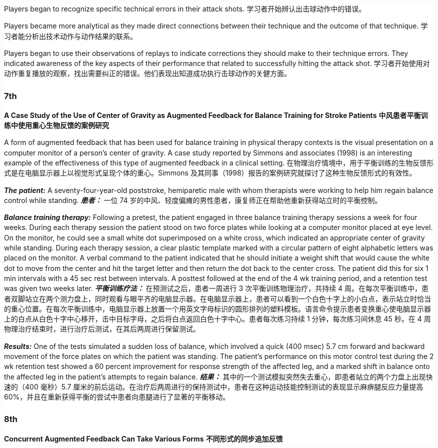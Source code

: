 Players began to recognize specific technical ­errors in their attack shots.
学习者开始辨认出击球动作中的错误。

Players became more analytical as they made ­direct connections between their technique and the outcome of that technique.
学习者能分析出技术动作与动作结果的联系。

Players began to use their observations of replays to indicate corrections they should make to their technique errors. They indicated awareness of the key aspects of their performance that related to successfully hitting the attack shot.
学习者开始使用对动作重复播放的观察，找出需要纠正的错误。他们表现出知道成功执行击球动作的关健方面。

### 7th

**A Case Study of the Use of Center of Gravity as Augmented Feedback for Balance Training for Stroke Patients**
**中风患者平衡训练中使用重心生物反馈的案例研究**

A form of augmented feedback that has been used for balance training in physical therapy contexts is the visual presentation on a computer monitor of a person’s ­center of gravity. A case study reported by Simmons and associates (1998) is an interesting example of the effectiveness of this type of augmented feedback in a clinical setting.
在物理治疗情境中，用于平衡训练的生物反馈形式是在电脑显示器上以视觉形式呈现个体的重心。Simmons 及其同事（1998）报告的案例研究就探讨了这种生物反馈形式的有效性。

***The patient:*** A seventy-four-year-old poststroke, hemiparetic male with whom therapists were working to help him regain balance control while standing.
***患者：*** 一位 74 岁的中风、轻度偏瘫的男性患者，康复师正在帮助他重新获得站立时的平衡控制。

***Balance training therapy:*** Following a pretest, the patient engaged in three balance training therapy ­sessions a week for four weeks. During each therapy session the patient stood on two force plates while looking at a computer monitor placed at eye level. On the monitor, he could see a small white dot superimposed on a white cross, which indicated an appropriate center of gravity while standing. During each therapy session, a clear plastic template marked with a circular pattern of eight alphabetic letters was placed on the monitor. A verbal command to the patient indicated that he should initiate a weight shift that would cause the white dot to move from the center and hit the target letter and then return the dot back to the center cross. The patient did this for six 1 min intervals with a 45 sec rest between intervals. A posttest followed at the end of the 4 wk training period, and a retention test was given two weeks later.
***平衡训练疗法：*** 在预测试之后，患者一周进行 3 次平衡训练物理治疗，共持续 4 周。在每次平衡训练中，患者双脚站立在两个测力盘上，同时观看与眼平齐的电脑显示器。在电脑显示器上，患者可以看到一个白色十字上的小白点，表示站立时恰当的重心位置。在每次平衡训练中，电脑显示器上放置一个用英文字母标识的圆形排列的塑料模板。语言命令提示患者变换重心使电脑显示器上的白点从白色十字中心移开，击中目标字母，之后将白点返回白色十字中心。患者每次练习持续 1 分钟，每次练习间休息 45 秒。在 4 周物理治疗结束时，进行治疗后测试，在其后两周进行保留测试。

***Results:*** One of the tests simulated a sudden loss of balance, which involved a quick (400 msec) 5.7 cm forward and backward movement of the force plates on which the patient was standing. The patient’s performance on this motor control test during the 2 wk retention test showed a 60 percent improvement for response strength of the affected leg, and a marked shift in balance onto the affected leg in the patient’s attempts to regain balance.
***结果：*** 其中的一个测试模拟突然失去重心，即患者站立的两个力盘上出现快速的（400 毫秒）5.7 厘米的前后运动。在治疗后两周进行的保持测试中，患者在这种运动技能控制测试的表现显示麻痹腿反应力量提高 60%，并且在重新获得平衡的尝试中患者向患腿进行了显著的平衡移动。

### 8th

**Concurrent Augmented Feedback Can Take Various Forms**
**不同形式的同步追加反馈**
